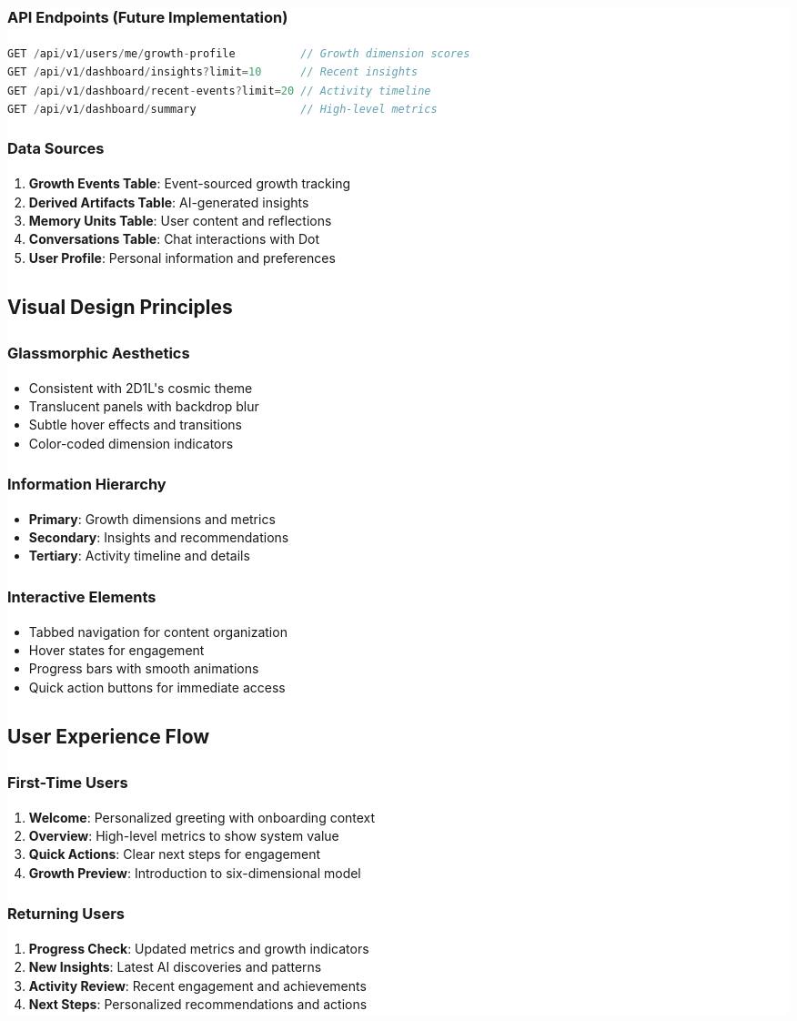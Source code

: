 ### **API Endpoints (Future Implementation)**

```typescript
GET /api/v1/users/me/growth-profile          // Growth dimension scores
GET /api/v1/dashboard/insights?limit=10      // Recent insights
GET /api/v1/dashboard/recent-events?limit=20 // Activity timeline
GET /api/v1/dashboard/summary                // High-level metrics
```

### **Data Sources**

1. **Growth Events Table**: Event-sourced growth tracking
2. **Derived Artifacts Table**: AI-generated insights
3. **Memory Units Table**: User content and reflections
4. **Conversations Table**: Chat interactions with Dot
5. **User Profile**: Personal information and preferences

## Visual Design Principles

### **Glassmorphic Aesthetics**
- Consistent with 2D1L's cosmic theme
- Translucent panels with backdrop blur
- Subtle hover effects and transitions
- Color-coded dimension indicators

### **Information Hierarchy**
- **Primary**: Growth dimensions and metrics
- **Secondary**: Insights and recommendations
- **Tertiary**: Activity timeline and details

### **Interactive Elements**
- Tabbed navigation for content organization
- Hover states for engagement
- Progress bars with smooth animations
- Quick action buttons for immediate access

## User Experience Flow

### **First-Time Users**
1. **Welcome**: Personalized greeting with onboarding context
2. **Overview**: High-level metrics to show system value
3. **Quick Actions**: Clear next steps for engagement
4. **Growth Preview**: Introduction to six-dimensional model

### **Returning Users**
1. **Progress Check**: Updated metrics and growth indicators
2. **New Insights**: Latest AI discoveries and patterns
3. **Activity Review**: Recent engagement and achievements
4. **Next Steps**: Personalized recommendations and actions

